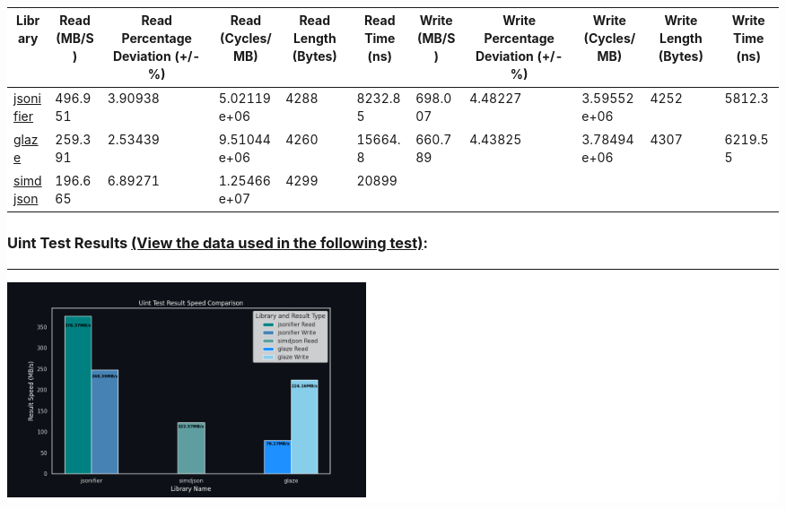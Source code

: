 
| Library | Read (MB/S) | Read Percentage Deviation (+/-%) | Read (Cycles/MB) | Read Length (Bytes) | Read Time (ns) | Write (MB/S) | Write Percentage Deviation (+/-%) | Write (Cycles/MB) | Write Length (Bytes) | Write Time (ns) |
| ------- | ----------- | -------------------------------- | -----------------| ------------------- | -------------- | ------------ | --------------------------------- | ------------------| -------------------- | --------------- |  
| [jsonifier](https://github.com/realtimechris/jsonifier/commit/e7a21c5) | 496.951 | 3.90938 | 5.02119e+06 | 4288 | 8232.85 | 698.007 | 4.48227 | 3.59552e+06 | 4252 | 5812.3 | 
| [glaze](https://github.com/stephenberry/glaze/commit/07f8d49) | 259.391 | 2.53439 | 9.51044e+06 | 4260 | 15664.8 | 660.789 | 4.43825 | 3.78494e+06 | 4307 | 6219.55 | 
| [simdjson](https://github.com/simdjson/simdjson/commit/f3b034a) | 196.665 | 6.89271 | 1.25466e+07 | 4299 | 20899 | 

### Uint Test Results [(View the data used in the following test)](https://github.com/RealTimeChris/Json-Performance/blob/main/Json/Ubuntu-CLANG/Uint%20Test.json):

----
<p align="left"><a href="https://github.com/RealTimeChris/Json-Performance/blob/main/Graphs/Ubuntu-CLANG/Uint%20Test_Results.png" target="_blank"><img src="https://github.com/RealTimeChris/Json-Performance/blob/main/Graphs/Ubuntu-CLANG/Uint%20Test_Results.png?raw=true" 
alt="" width="400"/></p>